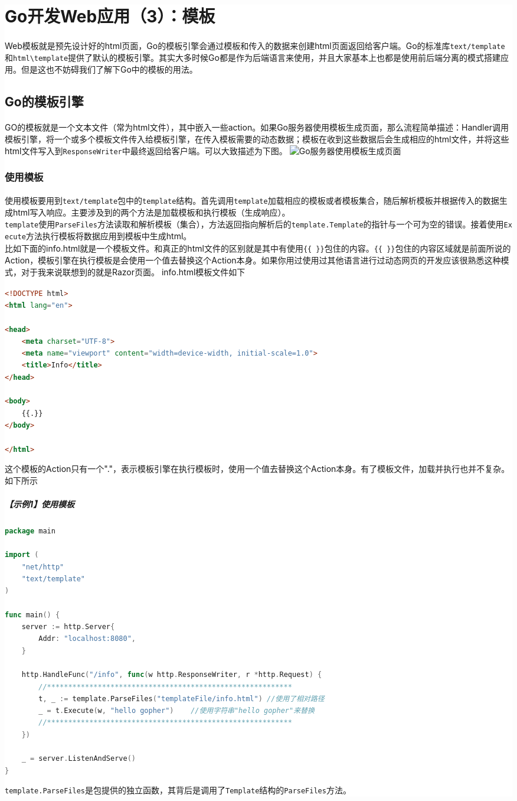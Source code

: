 # Go开发Web应用（3）：模板

Web模板就是预先设计好的html页面，Go的模板引擎会通过模板和传入的数据来创建html页面返回给客户端。Go的标准库`text/template`和`html\template`提供了默认的模板引擎。其实大多时候Go都是作为后端语言来使用，并且大家基本上也都是使用前后端分离的模式搭建应用。但是这也不妨碍我们了解下Go中的模板的用法。

## Go的模板引擎
GO的模板就是一个文本文件（常为html文件），其中嵌入一些action。如果Go服务器使用模板生成页面，那么流程简单描述：Handler调用模板引擎，将一个或多个模板文件传入给模板引擎，在传入模板需要的动态数据；模板在收到这些数据后会生成相应的html文件，并将这些html文件写入到`ResponseWriter`中最终返回给客户端。可以大致描述为下图。
![Go服务器使用模板生成页面](https://github.com/Xuhy0826/Golang-Study/blob/master/resource/goTemplateFlow.jpg)  

### 使用模板
使用模板要用到`text/template`包中的`template`结构。首先调用`template`加载相应的模板或者模板集合，随后解析模板并根据传入的数据生成html写入响应。主要涉及到的两个方法是加载模板和执行模板（生成响应）。  
`template`使用`ParseFiles`方法读取和解析模板（集合），方法返回指向解析后的`template.Template`的指针与一个可为空的错误。接着使用`Execute`方法执行模板将数据应用到模板中生成html。  
比如下面的info.html就是一个模板文件。和真正的html文件的区别就是其中有使用`{{ }}`包住的内容。`{{ }}`包住的内容区域就是前面所说的Action，模板引擎在执行模板是会使用一个值去替换这个Action本身。如果你用过使用过其他语言进行过动态网页的开发应该很熟悉这种模式，对于我来说联想到的就是Razor页面。
info.html模板文件如下
```html
<!DOCTYPE html>
<html lang="en">

<head>
    <meta charset="UTF-8">
    <meta name="viewport" content="width=device-width, initial-scale=1.0">
    <title>Info</title>
</head>

<body>
    {{.}}
</body>

</html>
```
这个模板的Action只有一个"."，表示模板引擎在执行模板时，使用一个值去替换这个Action本身。有了模板文件，加载并执行也并不复杂。如下所示
##### 【示例1】使用模板

```go
package main

import (
	"net/http"
	"text/template"
)

func main() {
	server := http.Server{
		Addr: "localhost:8080",
	}

	http.HandleFunc("/info", func(w http.ResponseWriter, r *http.Request) {
		//**********************************************************
		t, _ := template.ParseFiles("templateFile/info.html") //使用了相对路径
		_ = t.Execute(w, "hello gopher")    //使用字符串"hello gopher"来替换
		//**********************************************************
	})

	_ = server.ListenAndServe()
}
```
`template.ParseFiles`是包提供的独立函数，其背后是调用了`Template`结构的`ParseFiles`方法。
```go
```